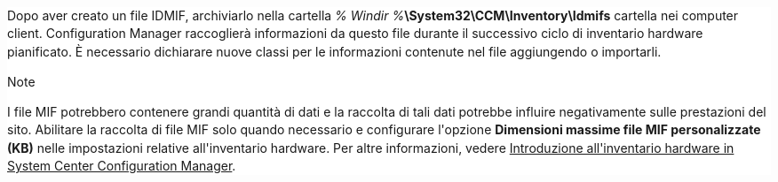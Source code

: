  Dopo aver creato un file IDMIF, archiviarlo nella cartella *% Windir %***\System32\CCM\Inventory\Idmifs** cartella nei computer client. Configuration Manager raccoglierà informazioni da questo file durante il successivo ciclo di inventario hardware pianificato. È necessario dichiarare nuove classi per le informazioni contenute nel file aggiungendo o importarli.  

> [!NOTE]
> I file MIF potrebbero contenere grandi quantità di dati e la raccolta di tali dati potrebbe influire negativamente sulle prestazioni del sito. Abilitare la raccolta di file MIF solo quando necessario e configurare l'opzione **Dimensioni massime file MIF personalizzate (KB)** nelle impostazioni relative all'inventario hardware. Per altre informazioni, vedere [Introduzione all'inventario hardware in System Center Configuration Manager](introduction-to-hardware-inventory.md).






